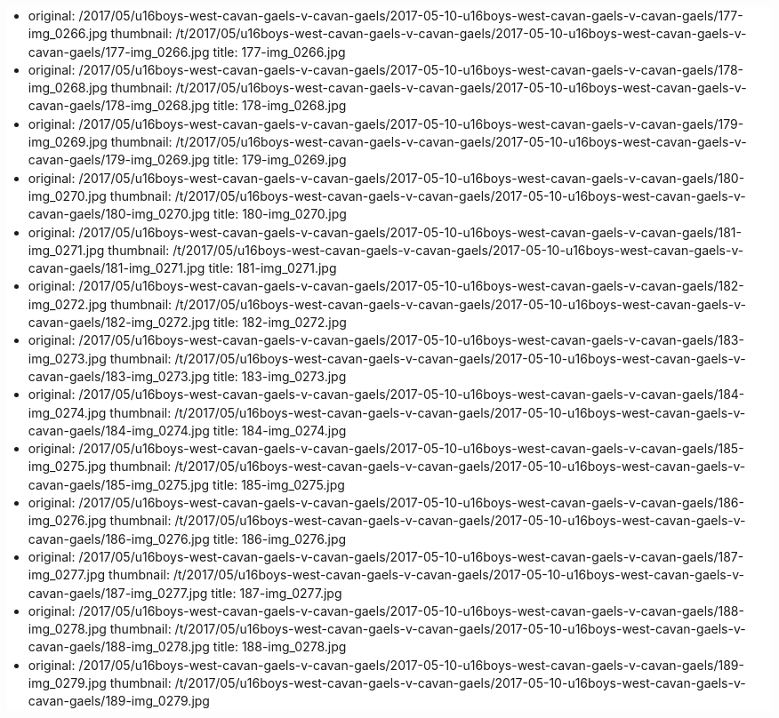   - original: /2017/05/u16boys-west-cavan-gaels-v-cavan-gaels/2017-05-10-u16boys-west-cavan-gaels-v-cavan-gaels/177-img_0266.jpg
    thumbnail: /t/2017/05/u16boys-west-cavan-gaels-v-cavan-gaels/2017-05-10-u16boys-west-cavan-gaels-v-cavan-gaels/177-img_0266.jpg
    title: 177-img_0266.jpg
  - original: /2017/05/u16boys-west-cavan-gaels-v-cavan-gaels/2017-05-10-u16boys-west-cavan-gaels-v-cavan-gaels/178-img_0268.jpg
    thumbnail: /t/2017/05/u16boys-west-cavan-gaels-v-cavan-gaels/2017-05-10-u16boys-west-cavan-gaels-v-cavan-gaels/178-img_0268.jpg
    title: 178-img_0268.jpg
  - original: /2017/05/u16boys-west-cavan-gaels-v-cavan-gaels/2017-05-10-u16boys-west-cavan-gaels-v-cavan-gaels/179-img_0269.jpg
    thumbnail: /t/2017/05/u16boys-west-cavan-gaels-v-cavan-gaels/2017-05-10-u16boys-west-cavan-gaels-v-cavan-gaels/179-img_0269.jpg
    title: 179-img_0269.jpg
  - original: /2017/05/u16boys-west-cavan-gaels-v-cavan-gaels/2017-05-10-u16boys-west-cavan-gaels-v-cavan-gaels/180-img_0270.jpg
    thumbnail: /t/2017/05/u16boys-west-cavan-gaels-v-cavan-gaels/2017-05-10-u16boys-west-cavan-gaels-v-cavan-gaels/180-img_0270.jpg
    title: 180-img_0270.jpg
  - original: /2017/05/u16boys-west-cavan-gaels-v-cavan-gaels/2017-05-10-u16boys-west-cavan-gaels-v-cavan-gaels/181-img_0271.jpg
    thumbnail: /t/2017/05/u16boys-west-cavan-gaels-v-cavan-gaels/2017-05-10-u16boys-west-cavan-gaels-v-cavan-gaels/181-img_0271.jpg
    title: 181-img_0271.jpg
  - original: /2017/05/u16boys-west-cavan-gaels-v-cavan-gaels/2017-05-10-u16boys-west-cavan-gaels-v-cavan-gaels/182-img_0272.jpg
    thumbnail: /t/2017/05/u16boys-west-cavan-gaels-v-cavan-gaels/2017-05-10-u16boys-west-cavan-gaels-v-cavan-gaels/182-img_0272.jpg
    title: 182-img_0272.jpg
  - original: /2017/05/u16boys-west-cavan-gaels-v-cavan-gaels/2017-05-10-u16boys-west-cavan-gaels-v-cavan-gaels/183-img_0273.jpg
    thumbnail: /t/2017/05/u16boys-west-cavan-gaels-v-cavan-gaels/2017-05-10-u16boys-west-cavan-gaels-v-cavan-gaels/183-img_0273.jpg
    title: 183-img_0273.jpg
  - original: /2017/05/u16boys-west-cavan-gaels-v-cavan-gaels/2017-05-10-u16boys-west-cavan-gaels-v-cavan-gaels/184-img_0274.jpg
    thumbnail: /t/2017/05/u16boys-west-cavan-gaels-v-cavan-gaels/2017-05-10-u16boys-west-cavan-gaels-v-cavan-gaels/184-img_0274.jpg
    title: 184-img_0274.jpg
  - original: /2017/05/u16boys-west-cavan-gaels-v-cavan-gaels/2017-05-10-u16boys-west-cavan-gaels-v-cavan-gaels/185-img_0275.jpg
    thumbnail: /t/2017/05/u16boys-west-cavan-gaels-v-cavan-gaels/2017-05-10-u16boys-west-cavan-gaels-v-cavan-gaels/185-img_0275.jpg
    title: 185-img_0275.jpg
  - original: /2017/05/u16boys-west-cavan-gaels-v-cavan-gaels/2017-05-10-u16boys-west-cavan-gaels-v-cavan-gaels/186-img_0276.jpg
    thumbnail: /t/2017/05/u16boys-west-cavan-gaels-v-cavan-gaels/2017-05-10-u16boys-west-cavan-gaels-v-cavan-gaels/186-img_0276.jpg
    title: 186-img_0276.jpg
  - original: /2017/05/u16boys-west-cavan-gaels-v-cavan-gaels/2017-05-10-u16boys-west-cavan-gaels-v-cavan-gaels/187-img_0277.jpg
    thumbnail: /t/2017/05/u16boys-west-cavan-gaels-v-cavan-gaels/2017-05-10-u16boys-west-cavan-gaels-v-cavan-gaels/187-img_0277.jpg
    title: 187-img_0277.jpg
  - original: /2017/05/u16boys-west-cavan-gaels-v-cavan-gaels/2017-05-10-u16boys-west-cavan-gaels-v-cavan-gaels/188-img_0278.jpg
    thumbnail: /t/2017/05/u16boys-west-cavan-gaels-v-cavan-gaels/2017-05-10-u16boys-west-cavan-gaels-v-cavan-gaels/188-img_0278.jpg
    title: 188-img_0278.jpg
  - original: /2017/05/u16boys-west-cavan-gaels-v-cavan-gaels/2017-05-10-u16boys-west-cavan-gaels-v-cavan-gaels/189-img_0279.jpg
    thumbnail: /t/2017/05/u16boys-west-cavan-gaels-v-cavan-gaels/2017-05-10-u16boys-west-cavan-gaels-v-cavan-gaels/189-img_0279.jpg